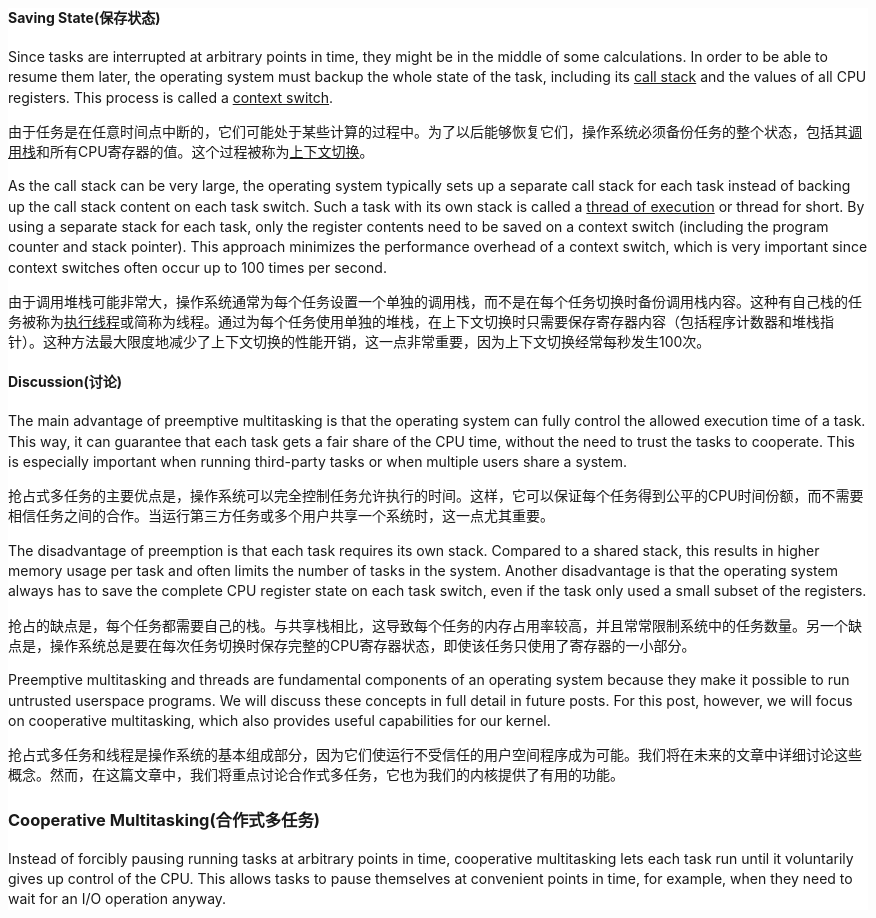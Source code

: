 #### Saving State(保存状态)

Since tasks are interrupted at arbitrary points in time, they might be in the middle of some calculations. In order to be able to resume them later, the operating system must backup the whole state of the task, including its [call stack](https://en.wikipedia.org/wiki/Call_stack) and the values of all CPU registers. This process is called a [context switch](https://en.wikipedia.org/wiki/Context_switch).

由于任务是在任意时间点中断的，它们可能处于某些计算的过程中。为了以后能够恢复它们，操作系统必须备份任务的整个状态，包括其[调用栈](https://en.wikipedia.org/wiki/Call_stack)和所有CPU寄存器的值。这个过程被称为[上下文切换](https://en.wikipedia.org/wiki/Context_switch)。


As the call stack can be very large, the operating system typically sets up a separate call stack for each task instead of backing up the call stack content on each task switch. Such a task with its own stack is called a [thread of execution](https://en.wikipedia.org/wiki/Thread_(computing)) or thread for short. By using a separate stack for each task, only the register contents need to be saved on a context switch (including the program counter and stack pointer). This approach minimizes the performance overhead of a context switch, which is very important since context switches often occur up to 100 times per second.

由于调用堆栈可能非常大，操作系统通常为每个任务设置一个单独的调用栈，而不是在每个任务切换时备份调用栈内容。这种有自己栈的任务被称为[执行线程](https://en.wikipedia.org/wiki/Thread_(computing))或简称为线程。通过为每个任务使用单独的堆栈，在上下文切换时只需要保存寄存器内容（包括程序计数器和堆栈指针）。这种方法最大限度地减少了上下文切换的性能开销，这一点非常重要，因为上下文切换经常每秒发生100次。


#### Discussion(讨论)

The main advantage of preemptive multitasking is that the operating system can fully control the allowed execution time of a task. This way, it can guarantee that each task gets a fair share of the CPU time, without the need to trust the tasks to cooperate. This is especially important when running third-party tasks or when multiple users share a system.

抢占式多任务的主要优点是，操作系统可以完全控制任务允许执行的时间。这样，它可以保证每个任务得到公平的CPU时间份额，而不需要相信任务之间的合作。当运行第三方任务或多个用户共享一个系统时，这一点尤其重要。

The disadvantage of preemption is that each task requires its own stack. Compared to a shared stack, this results in higher memory usage per task and often limits the number of tasks in the system. Another disadvantage is that the operating system always has to save the complete CPU register state on each task switch, even if the task only used a small subset of the registers.

抢占的缺点是，每个任务都需要自己的栈。与共享栈相比，这导致每个任务的内存占用率较高，并且常常限制系统中的任务数量。另一个缺点是，操作系统总是要在每次任务切换时保存完整的CPU寄存器状态，即使该任务只使用了寄存器的一小部分。


Preemptive multitasking and threads are fundamental components of an operating system because they make it possible to run untrusted userspace programs. We will discuss these concepts in full detail in future posts. For this post, however, we will focus on cooperative multitasking, which also provides useful capabilities for our kernel.

抢占式多任务和线程是操作系统的基本组成部分，因为它们使运行不受信任的用户空间程序成为可能。我们将在未来的文章中详细讨论这些概念。然而，在这篇文章中，我们将重点讨论合作式多任务，它也为我们的内核提供了有用的功能。

### Cooperative Multitasking(合作式多任务)

Instead of forcibly pausing running tasks at arbitrary points in time, cooperative multitasking lets each task run until it voluntarily gives up control of the CPU. This allows tasks to pause themselves at convenient points in time, for example, when they need to wait for an I/O operation anyway.
